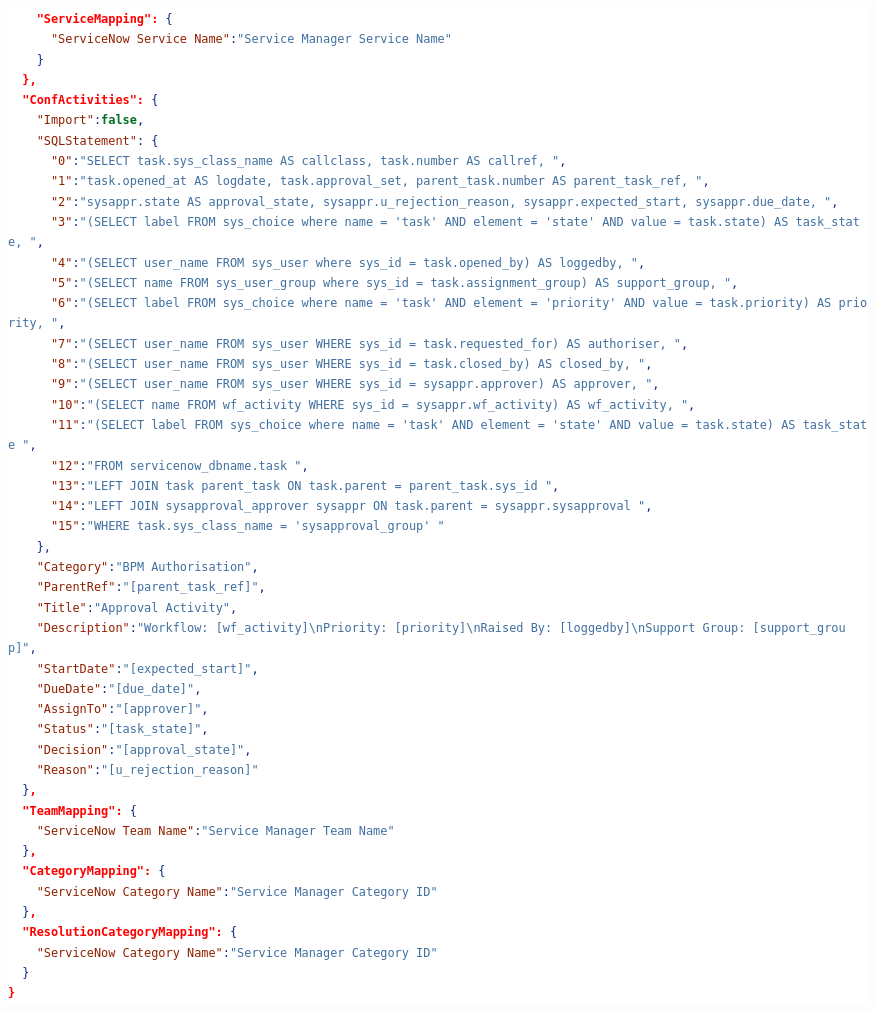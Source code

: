 ```json
    "ServiceMapping": {
      "ServiceNow Service Name":"Service Manager Service Name"
    }
  },
  "ConfActivities": {
    "Import":false,
    "SQLStatement": {
      "0":"SELECT task.sys_class_name AS callclass, task.number AS callref, ",
      "1":"task.opened_at AS logdate, task.approval_set, parent_task.number AS parent_task_ref, ",
      "2":"sysappr.state AS approval_state, sysappr.u_rejection_reason, sysappr.expected_start, sysappr.due_date, ",
      "3":"(SELECT label FROM sys_choice where name = 'task' AND element = 'state' AND value = task.state) AS task_state, ",
      "4":"(SELECT user_name FROM sys_user where sys_id = task.opened_by) AS loggedby, ",
      "5":"(SELECT name FROM sys_user_group where sys_id = task.assignment_group) AS support_group, ",
      "6":"(SELECT label FROM sys_choice where name = 'task' AND element = 'priority' AND value = task.priority) AS priority, ",
      "7":"(SELECT user_name FROM sys_user WHERE sys_id = task.requested_for) AS authoriser, ",
      "8":"(SELECT user_name FROM sys_user WHERE sys_id = task.closed_by) AS closed_by, ",
      "9":"(SELECT user_name FROM sys_user WHERE sys_id = sysappr.approver) AS approver, ",
      "10":"(SELECT name FROM wf_activity WHERE sys_id = sysappr.wf_activity) AS wf_activity, ",
      "11":"(SELECT label FROM sys_choice where name = 'task' AND element = 'state' AND value = task.state) AS task_state ",
      "12":"FROM servicenow_dbname.task ",
      "13":"LEFT JOIN task parent_task ON task.parent = parent_task.sys_id ",
      "14":"LEFT JOIN sysapproval_approver sysappr ON task.parent = sysappr.sysapproval ",
      "15":"WHERE task.sys_class_name = 'sysapproval_group' "
    },
    "Category":"BPM Authorisation",
    "ParentRef":"[parent_task_ref]",
    "Title":"Approval Activity",
    "Description":"Workflow: [wf_activity]\nPriority: [priority]\nRaised By: [loggedby]\nSupport Group: [support_group]",
    "StartDate":"[expected_start]",
    "DueDate":"[due_date]",
    "AssignTo":"[approver]",
    "Status":"[task_state]",
    "Decision":"[approval_state]",
    "Reason":"[u_rejection_reason]"
  },
  "TeamMapping": {
    "ServiceNow Team Name":"Service Manager Team Name"
  },
  "CategoryMapping": {
    "ServiceNow Category Name":"Service Manager Category ID"
  },
  "ResolutionCategoryMapping": {
    "ServiceNow Category Name":"Service Manager Category ID"
  }
}
```
